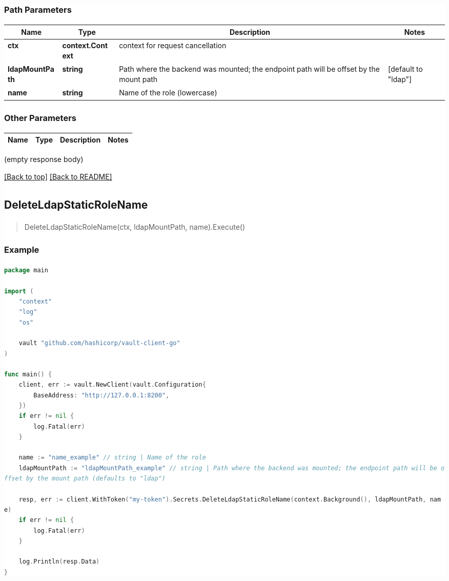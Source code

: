 ### Path Parameters


Name | Type | Description  | Notes
------------- | ------------- | ------------- | -------------
**ctx** | **context.Context** | context for request cancellation 
**ldapMountPath** | **string** | Path where the backend was mounted; the endpoint path will be offset by the mount path | [default to &quot;ldap&quot;]
**name** | **string** | Name of the role (lowercase) | 

### Other Parameters


Name | Type | Description  | Notes
------------- | ------------- | ------------- | -------------



 (empty response body)

[[Back to top]](#)
[[Back to README]](../README.md)


## DeleteLdapStaticRoleName

> DeleteLdapStaticRoleName(ctx, ldapMountPath, name).Execute()



### Example

```go
package main

import (
	"context"
	"log"
	"os"

	vault "github.com/hashicorp/vault-client-go"
)

func main() {
	client, err := vault.NewClient(vault.Configuration{
		BaseAddress: "http://127.0.0.1:8200",
	})
	if err != nil {
		log.Fatal(err)
	}

	name := "name_example" // string | Name of the role
	ldapMountPath := "ldapMountPath_example" // string | Path where the backend was mounted; the endpoint path will be offset by the mount path (defaults to "ldap")

	resp, err := client.WithToken("my-token").Secrets.DeleteLdapStaticRoleName(context.Background(), ldapMountPath, name)
	if err != nil {
		log.Fatal(err)
	}

	log.Println(resp.Data)
}
```
